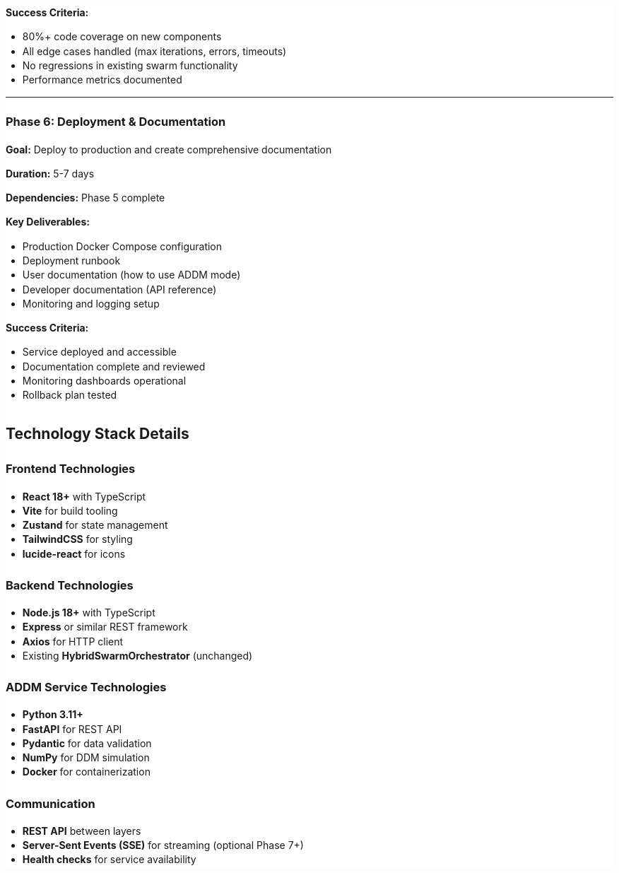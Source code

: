 **Success Criteria:**
- 80%+ code coverage on new components
- All edge cases handled (max iterations, errors, timeouts)
- No regressions in existing swarm functionality
- Performance metrics documented

---

### Phase 6: Deployment & Documentation
**Goal:** Deploy to production and create comprehensive documentation

**Duration:** 5-7 days

**Dependencies:** Phase 5 complete

**Key Deliverables:**
- Production Docker Compose configuration
- Deployment runbook
- User documentation (how to use ADDM mode)
- Developer documentation (API reference)
- Monitoring and logging setup

**Success Criteria:**
- Service deployed and accessible
- Documentation complete and reviewed
- Monitoring dashboards operational
- Rollback plan tested

## Technology Stack Details

### Frontend Technologies
- **React 18+** with TypeScript
- **Vite** for build tooling
- **Zustand** for state management
- **TailwindCSS** for styling
- **lucide-react** for icons

### Backend Technologies
- **Node.js 18+** with TypeScript
- **Express** or similar REST framework
- **Axios** for HTTP client
- Existing **HybridSwarmOrchestrator** (unchanged)

### ADDM Service Technologies
- **Python 3.11+**
- **FastAPI** for REST API
- **Pydantic** for data validation
- **NumPy** for DDM simulation
- **Docker** for containerization

### Communication
- **REST API** between layers
- **Server-Sent Events (SSE)** for streaming (optional Phase 7+)
- **Health checks** for service availability
